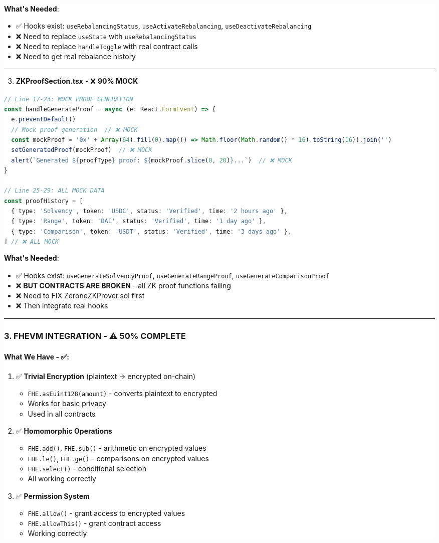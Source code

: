 **What's Needed**:
- ✅ Hooks exist: `useRebalancingStatus`, `useActivateRebalancing`, `useDeactivateRebalancing`
- ❌ Need to replace `useState` with `useRebalancingStatus`
- ❌ Need to replace `handleToggle` with real contract calls
- ❌ Need to get real rebalance history

---

3. **ZKProofSection.tsx** - ❌ **90% MOCK**
```typescript
// Line 17-23: MOCK PROOF GENERATION
const handleGenerateProof = async (e: React.FormEvent) => {
  e.preventDefault()
  // Mock proof generation  // ❌ MOCK
  const mockProof = '0x' + Array(64).fill(0).map(() => Math.floor(Math.random() * 16).toString(16)).join('')
  setGeneratedProof(mockProof)  // ❌ MOCK
  alert(`Generated ${proofType} proof: ${mockProof.slice(0, 20)}...`)  // ❌ MOCK
}

// Line 25-29: ALL MOCK DATA
const proofHistory = [
  { type: 'Solvency', token: 'USDC', status: 'Verified', time: '2 hours ago' },
  { type: 'Range', token: 'DAI', status: 'Verified', time: '1 day ago' },
  { type: 'Comparison', token: 'USDT', status: 'Verified', time: '3 days ago' },
] // ❌ ALL MOCK
```

**What's Needed**:
- ✅ Hooks exist: `useGenerateSolvencyProof`, `useGenerateRangeProof`, `useGenerateComparisonProof`
- ❌ **BUT CONTRACTS ARE BROKEN** - all ZK proof functions failing
- ❌ Need to FIX ZeroneZKProver.sol first
- ❌ Then integrate real hooks

---

### **3. FHEVM INTEGRATION** - ⚠️ **50% COMPLETE**

#### **What We Have** - ✅:
1. ✅ **Trivial Encryption** (plaintext → encrypted on-chain)
   - `FHE.asEuint128(amount)` - converts plaintext to encrypted
   - Works for basic privacy
   - Used in all contracts

2. ✅ **Homomorphic Operations**
   - `FHE.add()`, `FHE.sub()` - arithmetic on encrypted values
   - `FHE.le()`, `FHE.ge()` - comparisons on encrypted values
   - `FHE.select()` - conditional selection
   - All working correctly

3. ✅ **Permission System**
   - `FHE.allow()` - grant access to encrypted values
   - `FHE.allowThis()` - grant contract access
   - Working correctly
